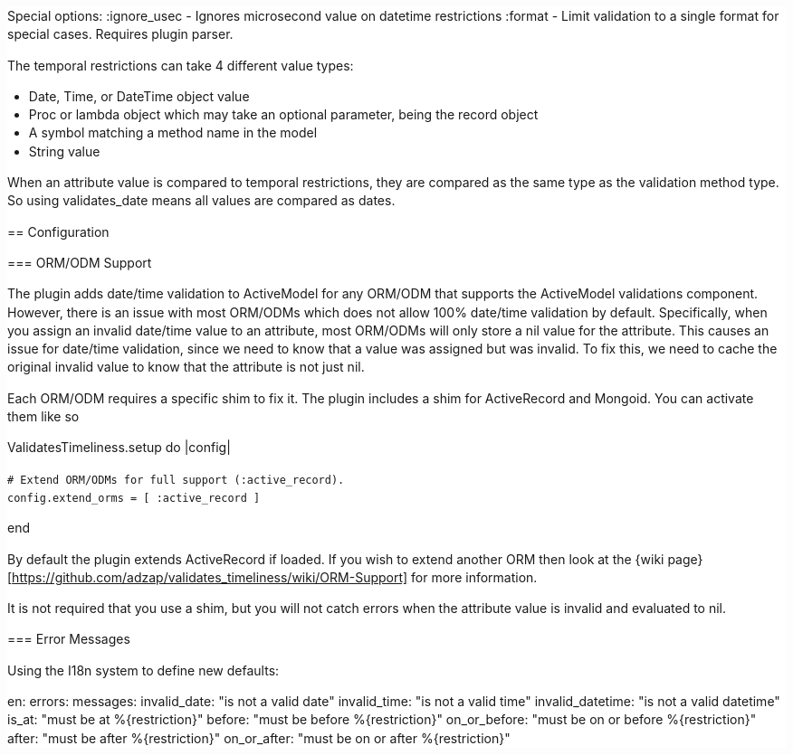 Special options:
  :ignore_usec  - Ignores microsecond value on datetime restrictions
  :format       - Limit validation to a single format for special cases. Requires plugin parser.

The temporal restrictions can take 4 different value types:

* Date, Time, or DateTime object value
* Proc or lambda object which may take an optional parameter, being the record object
* A symbol matching a method name in the model
* String value

When an attribute value is compared to temporal restrictions, they are compared as
the same type as the validation method type. So using validates_date means all
values are compared as dates.


== Configuration

=== ORM/ODM Support

The plugin adds date/time validation to ActiveModel for any ORM/ODM that supports the ActiveModel validations component.
However, there is an issue with most ORM/ODMs which does not allow 100% date/time validation by default. Specifically, when you
assign an invalid date/time value to an attribute, most ORM/ODMs will only store a nil value for the attribute. This causes an
issue for date/time validation, since we need to know that a value was assigned but was invalid. To fix this, we need to cache
the original invalid value to know that the attribute is not just nil.

Each ORM/ODM requires a specific shim to fix it. The plugin includes a shim for ActiveRecord and Mongoid. You can activate them
like so

  ValidatesTimeliness.setup do |config|

    # Extend ORM/ODMs for full support (:active_record).
    config.extend_orms = [ :active_record ]

  end

By default the plugin extends ActiveRecord if loaded. If you wish to extend another ORM then look at the {wiki page}[https://github.com/adzap/validates_timeliness/wiki/ORM-Support] for more information.

It is not required that you use a shim, but you will not catch errors when the attribute value is invalid and evaluated to nil.


=== Error Messages

Using the I18n system to define new defaults:

  en:
    errors:
      messages:
        invalid_date: "is not a valid date"
        invalid_time: "is not a valid time"
        invalid_datetime: "is not a valid datetime"
        is_at: "must be at %{restriction}"
        before: "must be before %{restriction}"
        on_or_before: "must be on or before %{restriction}"
        after: "must be after %{restriction}"
        on_or_after: "must be on or after %{restriction}"

